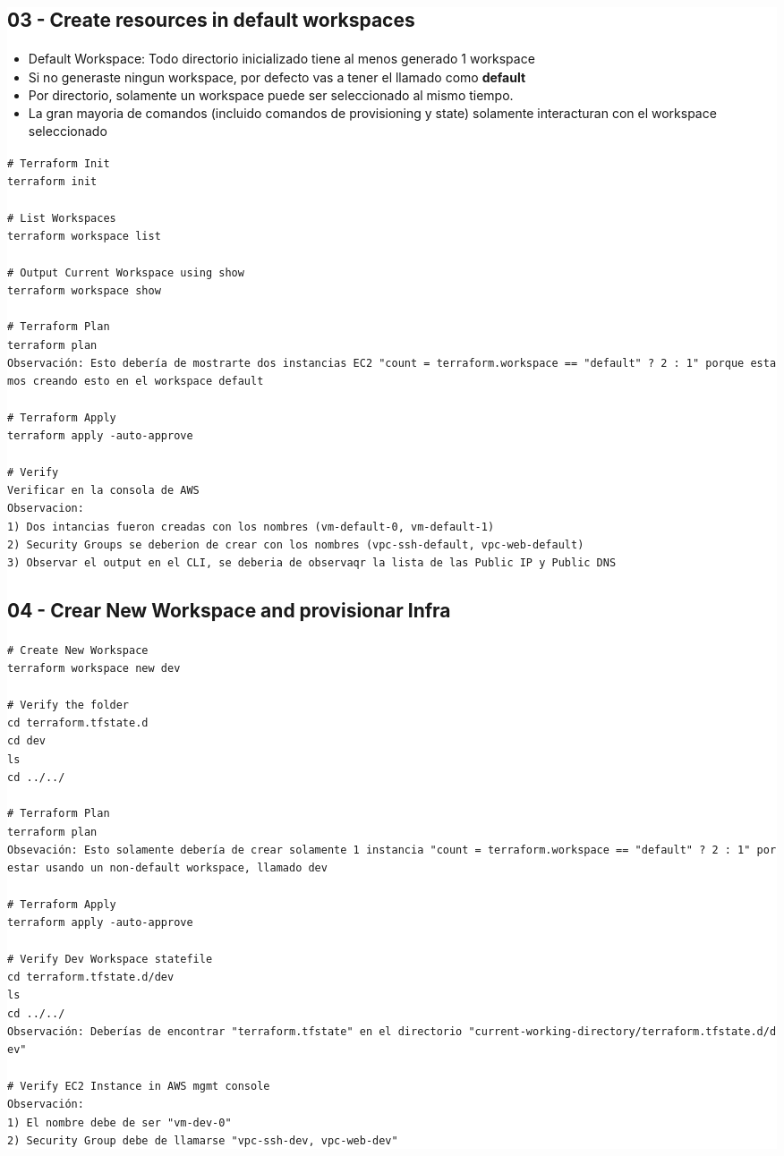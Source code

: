 ## 03 - Create resources in default workspaces
- Default Workspace: Todo directorio inicializado tiene al menos generado 1 workspace
- Si no generaste ningun workspace, por defecto vas a tener el llamado como **default**
- Por directorio, solamente un workspace puede ser seleccionado al mismo tiempo.
- La gran mayoria de comandos (incluido comandos de provisioning y state) solamente interacturan con el workspace seleccionado
```t
# Terraform Init
terraform init 

# List Workspaces
terraform workspace list

# Output Current Workspace using show
terraform workspace show

# Terraform Plan
terraform plan
Observación: Esto debería de mostrarte dos instancias EC2 "count = terraform.workspace == "default" ? 2 : 1" porque estamos creando esto en el workspace default

# Terraform Apply
terraform apply -auto-approve

# Verify
Verificar en la consola de AWS
Observacion: 
1) Dos intancias fueron creadas con los nombres (vm-default-0, vm-default-1)
2) Security Groups se deberion de crear con los nombres (vpc-ssh-default, vpc-web-default)
3) Observar el output en el CLI, se deberia de observaqr la lista de las Public IP y Public DNS
```

## 04 - Crear New Workspace and provisionar Infra 
```t
# Create New Workspace
terraform workspace new dev

# Verify the folder
cd terraform.tfstate.d 
cd dev
ls
cd ../../

# Terraform Plan
terraform plan
Obsevación: Esto solamente debería de crear solamente 1 instancia "count = terraform.workspace == "default" ? 2 : 1" por estar usando un non-default workspace, llamado dev

# Terraform Apply
terraform apply -auto-approve

# Verify Dev Workspace statefile
cd terraform.tfstate.d/dev
ls
cd ../../
Observación: Deberías de encontrar "terraform.tfstate" en el directorio "current-working-directory/terraform.tfstate.d/dev"

# Verify EC2 Instance in AWS mgmt console
Observación:
1) El nombre debe de ser "vm-dev-0"
2) Security Group debe de llamarse "vpc-ssh-dev, vpc-web-dev"
```